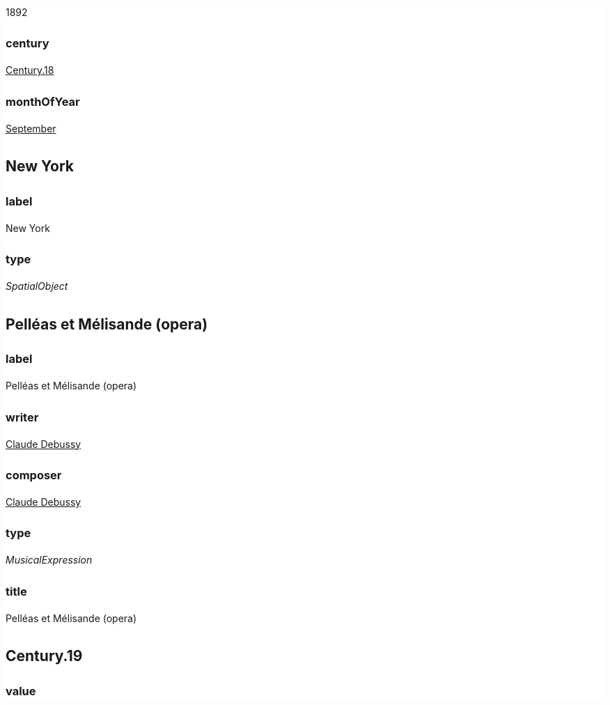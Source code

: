 
1892

### century


[Century.18](#Century.18)

### monthOfYear


[September](#September)

## New York

### label


New York

### type


*SpatialObject*

## Pelléas et Mélisande (opera)

### label


Pelléas et Mélisande (opera)

### writer


[Claude Debussy](#Claude-Debussy)

### composer


[Claude Debussy](#Claude-Debussy)

### type


*MusicalExpression*

### title


Pelléas et Mélisande (opera)

## Century.19

### value

